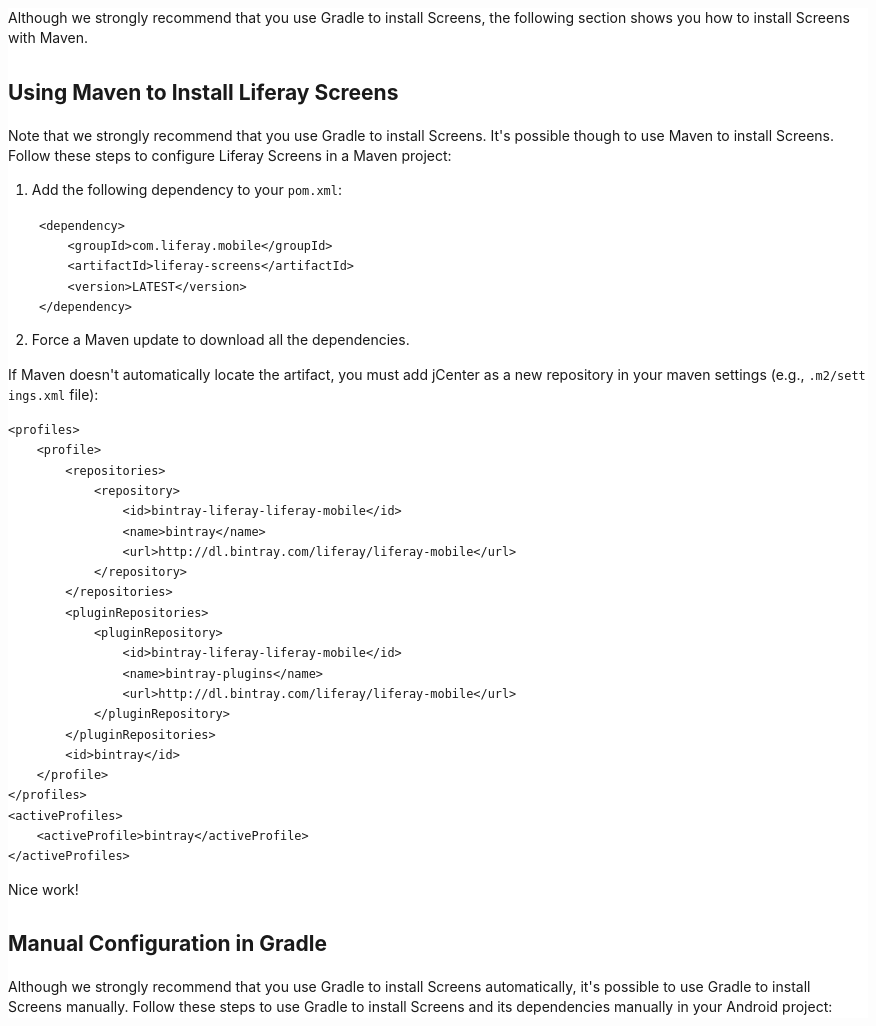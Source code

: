 Although we strongly recommend that you use Gradle to install Screens, the 
following section shows you how to install Screens with Maven. 

## Using Maven to Install Liferay Screens

Note that we strongly recommend that you use Gradle to install Screens. It's
possible though to use Maven to install Screens. Follow these steps to
configure Liferay Screens in a Maven project: 

1. Add the following dependency to your `pom.xml`:

        <dependency>
            <groupId>com.liferay.mobile</groupId>
            <artifactId>liferay-screens</artifactId>
            <version>LATEST</version>
        </dependency>

2. Force a Maven update to download all the dependencies.

If Maven doesn't automatically locate the artifact, you must add jCenter as a
new repository in your maven settings (e.g., `.m2/settings.xml` file):

    <profiles>
        <profile>
            <repositories>
                <repository>
                    <id>bintray-liferay-liferay-mobile</id>
                    <name>bintray</name>
                    <url>http://dl.bintray.com/liferay/liferay-mobile</url>
                </repository>
            </repositories>
            <pluginRepositories>
                <pluginRepository>
                    <id>bintray-liferay-liferay-mobile</id>
                    <name>bintray-plugins</name>
                    <url>http://dl.bintray.com/liferay/liferay-mobile</url>
                </pluginRepository>
            </pluginRepositories>
            <id>bintray</id>
        </profile>
    </profiles>
    <activeProfiles>
        <activeProfile>bintray</activeProfile>
    </activeProfiles>

Nice work! 

## Manual Configuration in Gradle

Although we strongly recommend that you use Gradle to install Screens 
automatically, it's possible to use Gradle to install Screens manually. Follow 
these steps to use Gradle to install Screens and its dependencies manually in 
your Android project: 
